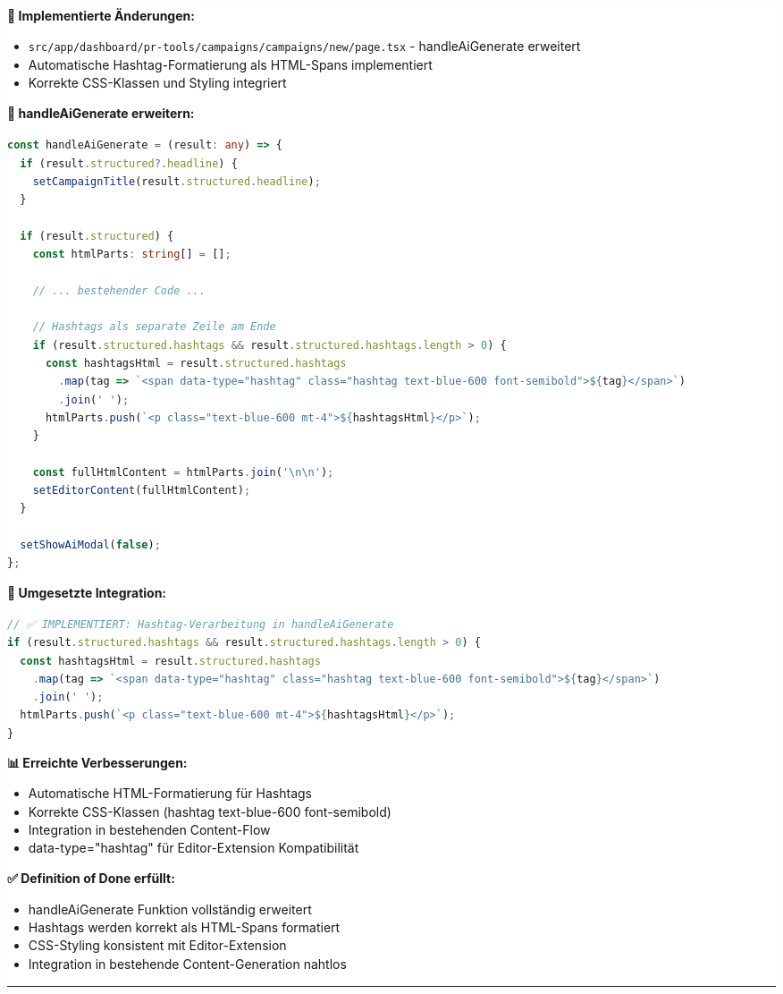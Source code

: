 **📁 Implementierte Änderungen:**
- `src/app/dashboard/pr-tools/campaigns/campaigns/new/page.tsx` - handleAiGenerate erweitert
- Automatische Hashtag-Formatierung als HTML-Spans implementiert
- Korrekte CSS-Klassen und Styling integriert

**🎯 handleAiGenerate erweitern:**
```typescript
const handleAiGenerate = (result: any) => {
  if (result.structured?.headline) {
    setCampaignTitle(result.structured.headline);
  }
  
  if (result.structured) {
    const htmlParts: string[] = [];
    
    // ... bestehender Code ...
    
    // Hashtags als separate Zeile am Ende
    if (result.structured.hashtags && result.structured.hashtags.length > 0) {
      const hashtagsHtml = result.structured.hashtags
        .map(tag => `<span data-type="hashtag" class="hashtag text-blue-600 font-semibold">${tag}</span>`)
        .join(' ');
      htmlParts.push(`<p class="text-blue-600 mt-4">${hashtagsHtml}</p>`);
    }
    
    const fullHtmlContent = htmlParts.join('\n\n');
    setEditorContent(fullHtmlContent);
  }
  
  setShowAiModal(false);
};
```

**🎯 Umgesetzte Integration:**
```typescript
// ✅ IMPLEMENTIERT: Hashtag-Verarbeitung in handleAiGenerate
if (result.structured.hashtags && result.structured.hashtags.length > 0) {
  const hashtagsHtml = result.structured.hashtags
    .map(tag => `<span data-type="hashtag" class="hashtag text-blue-600 font-semibold">${tag}</span>`)
    .join(' ');
  htmlParts.push(`<p class="text-blue-600 mt-4">${hashtagsHtml}</p>`);
}
```

**📊 Erreichte Verbesserungen:**
- Automatische HTML-Formatierung für Hashtags
- Korrekte CSS-Klassen (hashtag text-blue-600 font-semibold)
- Integration in bestehenden Content-Flow
- data-type="hashtag" für Editor-Extension Kompatibilität

**✅ Definition of Done erfüllt:**
- handleAiGenerate Funktion vollständig erweitert
- Hashtags werden korrekt als HTML-Spans formatiert
- CSS-Styling konsistent mit Editor-Extension
- Integration in bestehende Content-Generation nahtlos

---